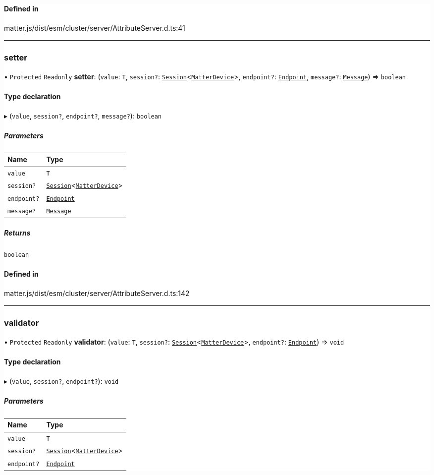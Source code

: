 #### Defined in

matter.js/dist/esm/cluster/server/AttributeServer.d.ts:41

___

### setter

• `Protected` `Readonly` **setter**: (`value`: `T`, `session?`: [`Session`](internal_.Session.md)\<[`MatterDevice`](internal_.MatterDevice.md)\>, `endpoint?`: [`Endpoint`](internal_.Endpoint.md), `message?`: [`Message`](../interfaces/internal_.Message.md)) => `boolean`

#### Type declaration

▸ (`value`, `session?`, `endpoint?`, `message?`): `boolean`

##### Parameters

| Name | Type |
| :------ | :------ |
| `value` | `T` |
| `session?` | [`Session`](internal_.Session.md)\<[`MatterDevice`](internal_.MatterDevice.md)\> |
| `endpoint?` | [`Endpoint`](internal_.Endpoint.md) |
| `message?` | [`Message`](../interfaces/internal_.Message.md) |

##### Returns

`boolean`

#### Defined in

matter.js/dist/esm/cluster/server/AttributeServer.d.ts:142

___

### validator

• `Protected` `Readonly` **validator**: (`value`: `T`, `session?`: [`Session`](internal_.Session.md)\<[`MatterDevice`](internal_.MatterDevice.md)\>, `endpoint?`: [`Endpoint`](internal_.Endpoint.md)) => `void`

#### Type declaration

▸ (`value`, `session?`, `endpoint?`): `void`

##### Parameters

| Name | Type |
| :------ | :------ |
| `value` | `T` |
| `session?` | [`Session`](internal_.Session.md)\<[`MatterDevice`](internal_.MatterDevice.md)\> |
| `endpoint?` | [`Endpoint`](internal_.Endpoint.md) |
